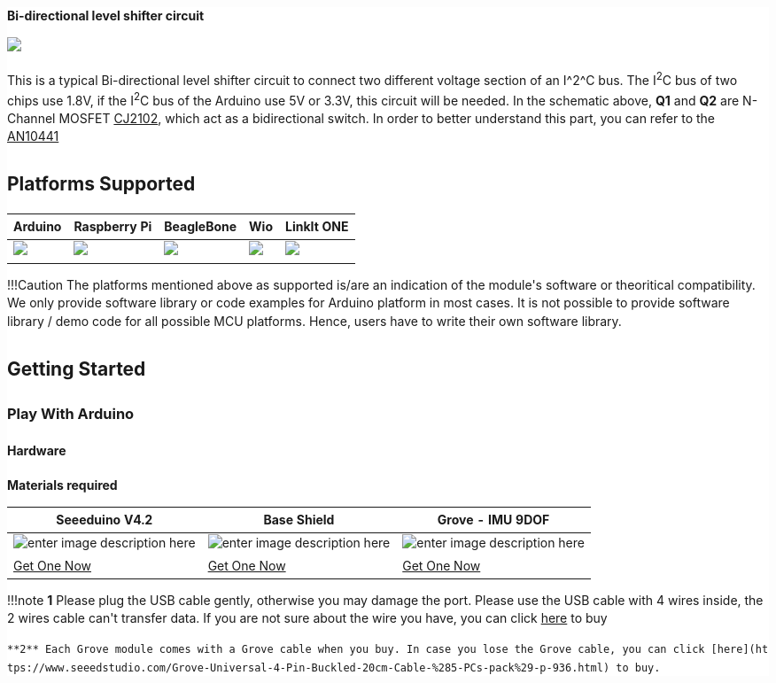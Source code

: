 **Bi-directional level shifter circuit**

![](https://files.seeedstudio.com/wiki/Grove-IMU_9DOF-lcm20600_AK09918/img/schematic_1.jpg)

This is a typical Bi-directional level shifter circuit to connect two different voltage section of an I^2^C bus. The I<sup>2</sup>C bus of two chips use 1.8V, if the I<sup>2</sup>C bus of the Arduino use 5V or 3.3V, this circuit will be needed. In the schematic above, **Q1** and **Q2** are N-Channel MOSFET [CJ2102](https://files.seeedstudio.com/wiki/Grove-IMU_9DOF-lcm20600_AK09918/res/CJ2102.pdf), which act as a bidirectional switch. In order to better understand this part, you can refer to the [AN10441](https://files.seeedstudio.com/wiki/Grove-I2C_High_Accuracy_Temperature_Sensor-MCP9808/res/AN10441.pdf)



## Platforms Supported

| Arduino                                                                                             | Raspberry Pi                                                                                             | BeagleBone                                                                                      | Wio                                                                                               | LinkIt ONE                                                                                         |
|-----------------------------------------------------------------------------------------------------|----------------------------------------------------------------------------------------------------------|-------------------------------------------------------------------------------------------------|---------------------------------------------------------------------------------------------------|----------------------------------------------------------------------------------------------------|
| ![](https://files.seeedstudio.com/wiki/wiki_english/docs/images/arduino_logo.jpg) | ![](https://files.seeedstudio.com/wiki/wiki_english/docs/images/raspberry_pi_logo_n.jpg) | ![](https://files.seeedstudio.com/wiki/wiki_english/docs/images/bbg_logo_n.jpg) | ![](https://files.seeedstudio.com/wiki/wiki_english/docs/images/wio_logo_n.jpg) | ![](https://files.seeedstudio.com/wiki/wiki_english/docs/images/linkit_logo_n.jpg) |


!!!Caution
    The platforms mentioned above as supported is/are an indication of the module's software or theoritical compatibility. We only provide software library or code examples for Arduino platform in most cases. It is not possible to provide software library / demo code for all possible MCU platforms. Hence, users have to write their own software library.




## Getting Started


### Play With Arduino


#### Hardware

**Materials required**

| Seeeduino V4.2 | Base Shield | Grove - IMU 9DOF |
|--------------|-------------|-----------------|
|![enter image description here](https://files.seeedstudio.com/wiki/Grove_Light_Sensor/images/gs_1.jpg)|![enter image description here](https://files.seeedstudio.com/wiki/Grove_Light_Sensor/images/gs_4.jpg)|![enter image description here](https://files.seeedstudio.com/wiki/Grove-IMU_9DOF-lcm20600_AK09918/img/thumbnail.jpg)|
|<a href="https://www.seeedstudio.com/Seeeduino-V4.2-p-2517.html" target="_blank">Get One Now</a>|<a href="https://www.seeedstudio.com/Base-Shield-V2-p-1378.html" target="_blank">Get One Now</a>|<a href="https://www.seeedstudio.com/Grove-IMU-9DOF-%28lcm20600%2BAK09918%29-p-3157.html" target="_blank">Get One Now</a>|



!!!note
    **1** Please plug the USB cable gently, otherwise you may damage the port. Please use the USB cable with 4 wires inside, the 2 wires cable can't transfer data. If you are not sure about the wire you have, you can click [here](https://www.seeedstudio.com/Micro-USB-Cable-48cm-p-1475.html) to buy
    
    **2** Each Grove module comes with a Grove cable when you buy. In case you lose the Grove cable, you can click [here](https://www.seeedstudio.com/Grove-Universal-4-Pin-Buckled-20cm-Cable-%285-PCs-pack%29-p-936.html) to buy.
